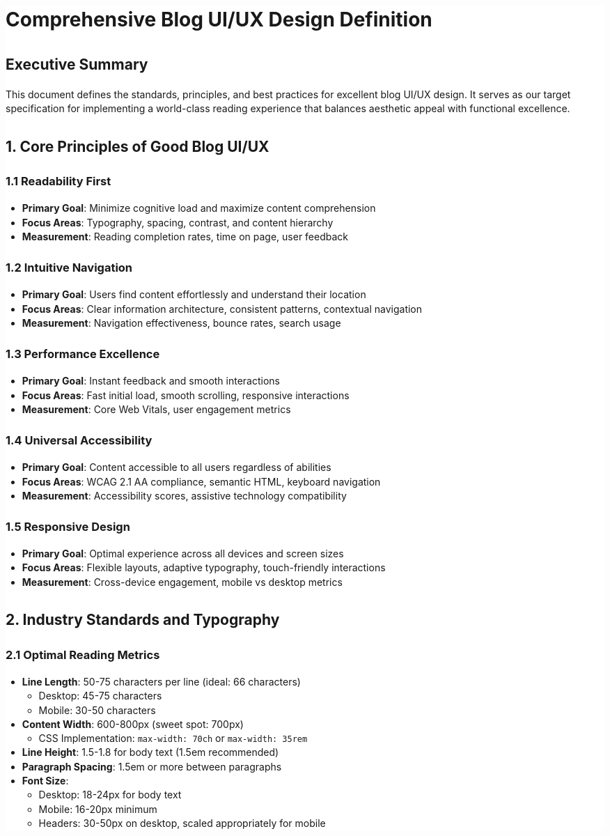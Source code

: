 # Comprehensive Blog UI/UX Design Definition

## Executive Summary

This document defines the standards, principles, and best practices for excellent blog UI/UX design. It serves as our target specification for implementing a world-class reading experience that balances aesthetic appeal with functional excellence.

## 1. Core Principles of Good Blog UI/UX

### 1.1 Readability First
- **Primary Goal**: Minimize cognitive load and maximize content comprehension
- **Focus Areas**: Typography, spacing, contrast, and content hierarchy
- **Measurement**: Reading completion rates, time on page, user feedback

### 1.2 Intuitive Navigation
- **Primary Goal**: Users find content effortlessly and understand their location
- **Focus Areas**: Clear information architecture, consistent patterns, contextual navigation
- **Measurement**: Navigation effectiveness, bounce rates, search usage

### 1.3 Performance Excellence
- **Primary Goal**: Instant feedback and smooth interactions
- **Focus Areas**: Fast initial load, smooth scrolling, responsive interactions
- **Measurement**: Core Web Vitals, user engagement metrics

### 1.4 Universal Accessibility
- **Primary Goal**: Content accessible to all users regardless of abilities
- **Focus Areas**: WCAG 2.1 AA compliance, semantic HTML, keyboard navigation
- **Measurement**: Accessibility scores, assistive technology compatibility

### 1.5 Responsive Design
- **Primary Goal**: Optimal experience across all devices and screen sizes
- **Focus Areas**: Flexible layouts, adaptive typography, touch-friendly interactions
- **Measurement**: Cross-device engagement, mobile vs desktop metrics

## 2. Industry Standards and Typography

### 2.1 Optimal Reading Metrics
- **Line Length**: 50-75 characters per line (ideal: 66 characters)
  - Desktop: 45-75 characters
  - Mobile: 30-50 characters
- **Content Width**: 600-800px (sweet spot: 700px)
  - CSS Implementation: `max-width: 70ch` or `max-width: 35rem`
- **Line Height**: 1.5-1.8 for body text (1.5em recommended)
- **Paragraph Spacing**: 1.5em or more between paragraphs
- **Font Size**: 
  - Desktop: 18-24px for body text
  - Mobile: 16-20px minimum
  - Headers: 30-50px on desktop, scaled appropriately for mobile
